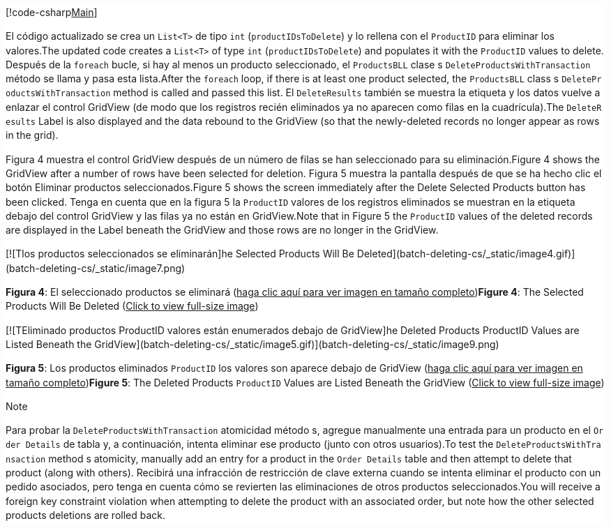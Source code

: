 [!code-csharp[Main](batch-deleting-cs/samples/sample3.cs)]

<span data-ttu-id="8b7e2-150">El código actualizado se crea un `List<T>` de tipo `int` (`productIDsToDelete`) y lo rellena con el `ProductID` para eliminar los valores.</span><span class="sxs-lookup"><span data-stu-id="8b7e2-150">The updated code creates a `List<T>` of type `int` (`productIDsToDelete`) and populates it with the `ProductID` values to delete.</span></span> <span data-ttu-id="8b7e2-151">Después de la `foreach` bucle, si hay al menos un producto seleccionado, el `ProductsBLL` clase s `DeleteProductsWithTransaction` método se llama y pasa esta lista.</span><span class="sxs-lookup"><span data-stu-id="8b7e2-151">After the `foreach` loop, if there is at least one product selected, the `ProductsBLL` class s `DeleteProductsWithTransaction` method is called and passed this list.</span></span> <span data-ttu-id="8b7e2-152">El `DeleteResults` también se muestra la etiqueta y los datos vuelve a enlazar el control GridView (de modo que los registros recién eliminados ya no aparecen como filas en la cuadrícula).</span><span class="sxs-lookup"><span data-stu-id="8b7e2-152">The `DeleteResults` Label is also displayed and the data rebound to the GridView (so that the newly-deleted records no longer appear as rows in the grid).</span></span>

<span data-ttu-id="8b7e2-153">Figura 4 muestra el control GridView después de un número de filas se han seleccionado para su eliminación.</span><span class="sxs-lookup"><span data-stu-id="8b7e2-153">Figure 4 shows the GridView after a number of rows have been selected for deletion.</span></span> <span data-ttu-id="8b7e2-154">Figura 5 muestra la pantalla después de que se ha hecho clic el botón Eliminar productos seleccionados.</span><span class="sxs-lookup"><span data-stu-id="8b7e2-154">Figure 5 shows the screen immediately after the Delete Selected Products button has been clicked.</span></span> <span data-ttu-id="8b7e2-155">Tenga en cuenta que en la figura 5 la `ProductID` valores de los registros eliminados se muestran en la etiqueta debajo del control GridView y las filas ya no están en GridView.</span><span class="sxs-lookup"><span data-stu-id="8b7e2-155">Note that in Figure 5 the `ProductID` values of the deleted records are displayed in the Label beneath the GridView and those rows are no longer in the GridView.</span></span>


[![T<span data-ttu-id="8b7e2-156">los productos seleccionados se eliminarán]</span><span class="sxs-lookup"><span data-stu-id="8b7e2-156">he Selected Products Will Be Deleted]</span></span>(batch-deleting-cs/_static/image4.gif)](batch-deleting-cs/_static/image7.png)

<span data-ttu-id="8b7e2-157">**Figura 4**: El seleccionado productos se eliminará ([haga clic aquí para ver imagen en tamaño completo](batch-deleting-cs/_static/image8.png))</span><span class="sxs-lookup"><span data-stu-id="8b7e2-157">**Figure 4**: The Selected Products Will Be Deleted ([Click to view full-size image](batch-deleting-cs/_static/image8.png))</span></span>


[![T<span data-ttu-id="8b7e2-158">Eliminado productos ProductID valores están enumerados debajo de GridView]</span><span class="sxs-lookup"><span data-stu-id="8b7e2-158">he Deleted Products ProductID Values are Listed Beneath the GridView]</span></span>(batch-deleting-cs/_static/image5.gif)](batch-deleting-cs/_static/image9.png)

<span data-ttu-id="8b7e2-159">**Figura 5**: Los productos eliminados `ProductID` los valores son aparece debajo de GridView ([haga clic aquí para ver imagen en tamaño completo](batch-deleting-cs/_static/image10.png))</span><span class="sxs-lookup"><span data-stu-id="8b7e2-159">**Figure 5**: The Deleted Products `ProductID` Values are Listed Beneath the GridView ([Click to view full-size image](batch-deleting-cs/_static/image10.png))</span></span>


> [!NOTE]
> <span data-ttu-id="8b7e2-160">Para probar la `DeleteProductsWithTransaction` atomicidad método s, agregue manualmente una entrada para un producto en el `Order Details` de tabla y, a continuación, intenta eliminar ese producto (junto con otros usuarios).</span><span class="sxs-lookup"><span data-stu-id="8b7e2-160">To test the `DeleteProductsWithTransaction` method s atomicity, manually add an entry for a product in the `Order Details` table and then attempt to delete that product (along with others).</span></span> <span data-ttu-id="8b7e2-161">Recibirá una infracción de restricción de clave externa cuando se intenta eliminar el producto con un pedido asociados, pero tenga en cuenta cómo se revierten las eliminaciones de otros productos seleccionados.</span><span class="sxs-lookup"><span data-stu-id="8b7e2-161">You will receive a foreign key constraint violation when attempting to delete the product with an associated order, but note how the other selected products deletions are rolled back.</span></span>
